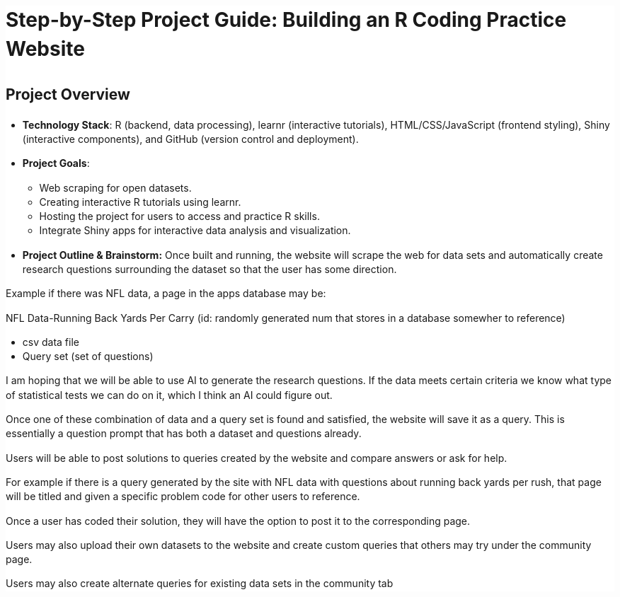 # Step-by-Step Project Guide: Building an R Coding Practice Website

## Project Overview

- **Technology Stack**: 
R (backend, data processing), 
learnr (interactive tutorials), 
HTML/CSS/JavaScript (frontend styling), 
Shiny (interactive components), and 
GitHub (version control and deployment).

- **Project Goals**:
  - Web scraping for open datasets.
  - Creating interactive R tutorials using learnr.
  - Hosting the project for users to access and practice R skills.
  - Integrate Shiny apps for interactive data analysis and visualization.


- **Project Outline & Brainstorm:**
Once built and running, the website will scrape the web for data sets and 
automatically create research questions surrounding the dataset so that the user 
has some direction. 

Example if there was NFL data, a page in the apps database may be:

NFL Data-Running Back Yards Per Carry (id: randomly generated num that stores in a database somewher to reference)
- csv data file
- Query set (set of questions) 

I am hoping that we will be able to use AI to generate the research questions.
If the data meets certain criteria we know what type of statistical tests we can do on it, 
which I think an AI could figure out. 

Once one of these combination of data and a query set is found and satisfied,
the website will save it as a query. This is essentially a question prompt that has both a dataset
and questions already. 

Users will be able to post solutions to queries created by the website and compare answers or ask for help. 

For example if there is a query generated by the site with NFL data with questions about running back yards per rush, 
that page will be titled and given a specific problem code for other users to reference. 

Once a user has coded their solution, they will have the option to post it to the corresponding page. 

Users may also upload their own datasets to the website and create custom queries that others may try under the community page. 

Users may also create alternate queries for existing data sets in the community tab 


## 
